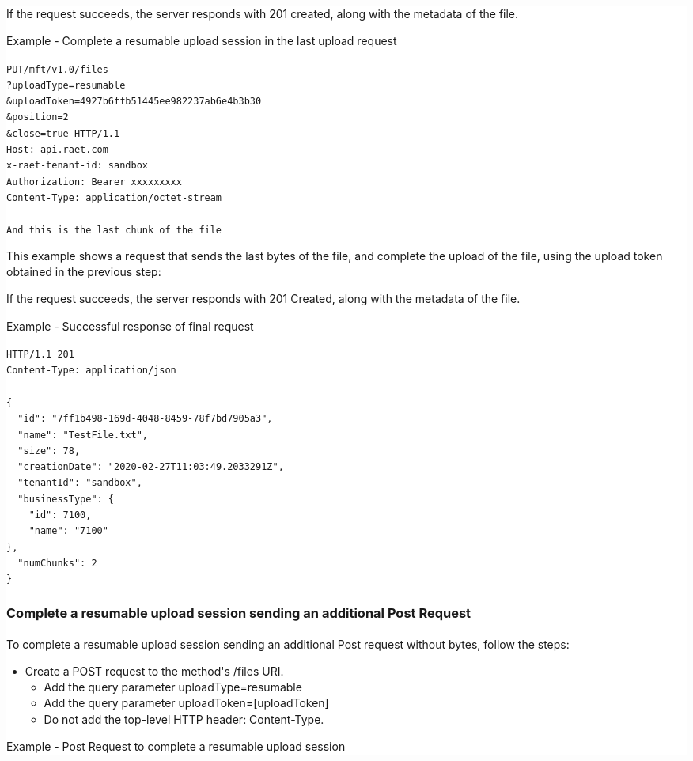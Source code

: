 If the request succeeds, the server responds with 201 created, along with the metadata of the file.

Example - Complete a resumable upload session in the last upload request

```text
PUT/mft/v1.0/files
?uploadType=resumable
&uploadToken=4927b6ffb51445ee982237ab6e4b3b30
&position=2
&close=true HTTP/1.1
Host: api.raet.com
x-raet-tenant-id: sandbox
Authorization: Bearer xxxxxxxxx
Content-Type: application/octet-stream

And this is the last chunk of the file
```

This example shows a request that sends the last bytes of the file, and complete the upload of the file, using the upload token obtained in the previous step:

If the request succeeds, the server responds with 201 Created, along with the metadata of the file.

Example - Successful response of final request

```text
HTTP/1.1 201
Content-Type: application/json

{
  "id": "7ff1b498-169d-4048-8459-78f7bd7905a3",
  "name": "TestFile.txt",
  "size": 78,
  "creationDate": "2020-02-27T11:03:49.2033291Z",
  "tenantId": "sandbox",
  "businessType": {
    "id": 7100,
    "name": "7100"
},
  "numChunks": 2
}
```

### Complete a resumable upload session sending an additional Post Request

To complete a resumable upload session sending an additional Post request without bytes, follow the steps:

- Create a POST request to the method's /files URI.
  - Add the query parameter uploadType=resumable
  - Add the query parameter uploadToken=[uploadToken]
  - Do not add the top-level HTTP header: Content-Type.

Example - Post Request to complete a resumable upload session
